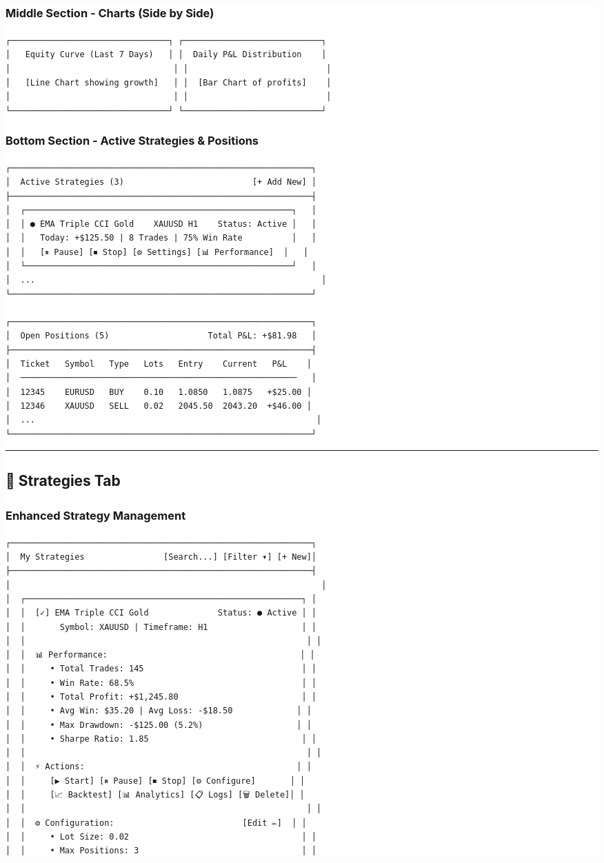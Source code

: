 ### Middle Section - Charts (Side by Side)
```
┌────────────────────────────────┐ ┌────────────────────────────┐
│   Equity Curve (Last 7 Days)   │ │  Daily P&L Distribution    │
│                                 │ │                            │
│   [Line Chart showing growth]   │ │  [Bar Chart of profits]    │
│                                 │ │                            │
└────────────────────────────────┘ └────────────────────────────┘
```

### Bottom Section - Active Strategies & Positions
```
┌─────────────────────────────────────────────────────────────┐
│  Active Strategies (3)                          [+ Add New] │
├─────────────────────────────────────────────────────────────┤
│  ┌──────────────────────────────────────────────────────┐   │
│  │ ● EMA Triple CCI Gold    XAUUSD H1    Status: Active │   │
│  │   Today: +$125.50 | 8 Trades | 75% Win Rate          │   │
│  │   [⏸ Pause] [⏹ Stop] [⚙ Settings] [📊 Performance]  │   │
│  └──────────────────────────────────────────────────────┘   │
│  ...                                                          │
└─────────────────────────────────────────────────────────────┘

┌─────────────────────────────────────────────────────────────┐
│  Open Positions (5)                    Total P&L: +$81.98   │
├─────────────────────────────────────────────────────────────┤
│  Ticket   Symbol   Type   Lots   Entry    Current   P&L    │
│  ────────────────────────────────────────────────────────   │
│  12345    EURUSD   BUY    0.10   1.0850   1.0875   +$25.00 │
│  12346    XAUUSD   SELL   0.02   2045.50  2043.20  +$46.00 │
│  ...                                                         │
└─────────────────────────────────────────────────────────────┘
```

---

## 🎯 Strategies Tab

### Enhanced Strategy Management
```
┌─────────────────────────────────────────────────────────────┐
│  My Strategies                [Search...] [Filter ▾] [+ New]│
├─────────────────────────────────────────────────────────────┤
│                                                               │
│  ┌────────────────────────────────────────────────────────┐ │
│  │  [✓] EMA Triple CCI Gold              Status: ● Active │ │
│  │       Symbol: XAUUSD | Timeframe: H1                   │ │
│  │                                                         │ │
│  │  📊 Performance:                                       │ │
│  │     • Total Trades: 145                                │ │
│  │     • Win Rate: 68.5%                                  │ │
│  │     • Total Profit: +$1,245.80                         │ │
│  │     • Avg Win: $35.20 | Avg Loss: -$18.50             │ │
│  │     • Max Drawdown: -$125.00 (5.2%)                   │ │
│  │     • Sharpe Ratio: 1.85                               │ │
│  │                                                         │ │
│  │  ⚡ Actions:                                           │ │
│  │     [▶ Start] [⏸ Pause] [⏹ Stop] [⚙ Configure]       │ │
│  │     [📈 Backtest] [📊 Analytics] [📋 Logs] [🗑 Delete]│ │
│  │                                                         │ │
│  │  ⚙️ Configuration:                          [Edit ✏]  │ │
│  │     • Lot Size: 0.02                                   │ │
│  │     • Max Positions: 3                                 │ │
```